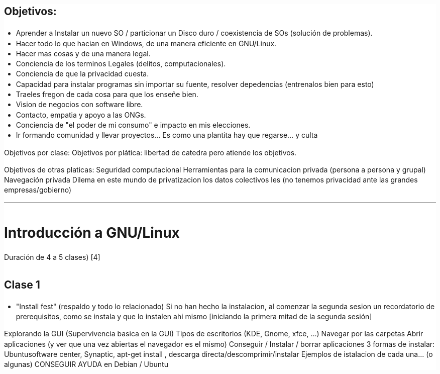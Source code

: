 

## Objetivos:
* Aprender a Instalar un nuevo SO / particionar un Disco duro / coexistencia de SOs  (solución de problemas).
* Hacer todo lo que hacian en Windows, de una manera eficiente en GNU/Linux.
* Hacer mas cosas y de una manera legal.	
* Conciencia de los terminos Legales (delitos, computacionales).
* Conciencia de que la privacidad cuesta.
* Capacidad para instalar programas sin importar su fuente, resolver depedencias (entrenalos bien para esto)
* Traeles fregon de cada cosa para que los enseñe bien.
* Vision de negocios con software libre.
* Contacto, empatia y apoyo a las ONGs.
* Conciencia de "el poder de mi consumo" e impacto en mis elecciones.
* Ir formando comunidad y llevar proyectos... Es como una plantita hay que regarse... y culta


Objetivos por clase:
Objetivos por plática:
	libertad de catedra pero atiende los objetivos.

Objetivos de otras platicas: Seguridad computacional
	Herramientas para la comunicacion privada (persona a persona y grupal)
	Navegación privada
	Dilema en este mundo de privatizacion los datos colectivos les (no tenemos privacidad ante las grandes empresas/gobierno)


-----


# Introducción a GNU/Linux

Duración de 4 a 5 clases) [4]

## Clase 1

* "Install fest" (respaldo y todo lo relacionado) Si no han hecho la instalacion, al comenzar la segunda sesion un recordatorio de prerequisitos, como se instala y que lo instalen ahi mismo [iniciando la primera mitad de la segunda sesión]


	
Explorando la GUI (Supervivencia basica en la GUI)
	Tipos de escritorios (KDE, Gnome, xfce, ...)
	Navegar por las carpetas
	Abrir aplicaciones (y ver que una vez abiertas el navegador es el mismo)
	Conseguir / Instalar / borrar aplicaciones
	3 formas de instalar: Ubuntusoftware center, Synaptic, apt-get install , descarga directa/descomprimir/instalar
		Ejemplos de istalacion de cada una... (o algunas)
		CONSEGUIR AYUDA en Debian / Ubuntu
	